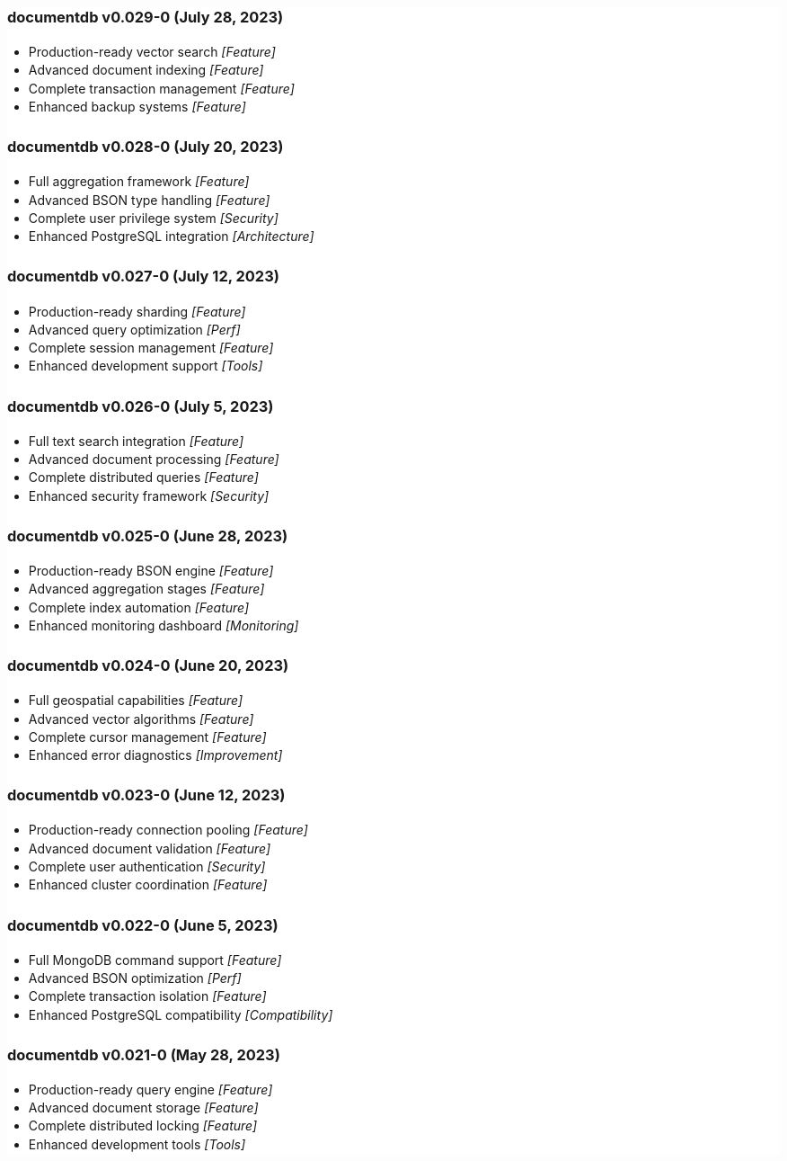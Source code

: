 ### documentdb v0.029-0 (July 28, 2023) ###
* Production-ready vector search *[Feature]*
* Advanced document indexing *[Feature]*
* Complete transaction management *[Feature]*
* Enhanced backup systems *[Feature]*

### documentdb v0.028-0 (July 20, 2023) ###
* Full aggregation framework *[Feature]*
* Advanced BSON type handling *[Feature]*
* Complete user privilege system *[Security]*
* Enhanced PostgreSQL integration *[Architecture]*

### documentdb v0.027-0 (July 12, 2023) ###
* Production-ready sharding *[Feature]*
* Advanced query optimization *[Perf]*
* Complete session management *[Feature]*
* Enhanced development support *[Tools]*

### documentdb v0.026-0 (July 5, 2023) ###
* Full text search integration *[Feature]*
* Advanced document processing *[Feature]*
* Complete distributed queries *[Feature]*
* Enhanced security framework *[Security]*

### documentdb v0.025-0 (June 28, 2023) ###
* Production-ready BSON engine *[Feature]*
* Advanced aggregation stages *[Feature]*
* Complete index automation *[Feature]*
* Enhanced monitoring dashboard *[Monitoring]*

### documentdb v0.024-0 (June 20, 2023) ###
* Full geospatial capabilities *[Feature]*
* Advanced vector algorithms *[Feature]*
* Complete cursor management *[Feature]*
* Enhanced error diagnostics *[Improvement]*

### documentdb v0.023-0 (June 12, 2023) ###
* Production-ready connection pooling *[Feature]*
* Advanced document validation *[Feature]*
* Complete user authentication *[Security]*
* Enhanced cluster coordination *[Feature]*

### documentdb v0.022-0 (June 5, 2023) ###
* Full MongoDB command support *[Feature]*
* Advanced BSON optimization *[Perf]*
* Complete transaction isolation *[Feature]*
* Enhanced PostgreSQL compatibility *[Compatibility]*

### documentdb v0.021-0 (May 28, 2023) ###
* Production-ready query engine *[Feature]*
* Advanced document storage *[Feature]*
* Complete distributed locking *[Feature]*
* Enhanced development tools *[Tools]*
